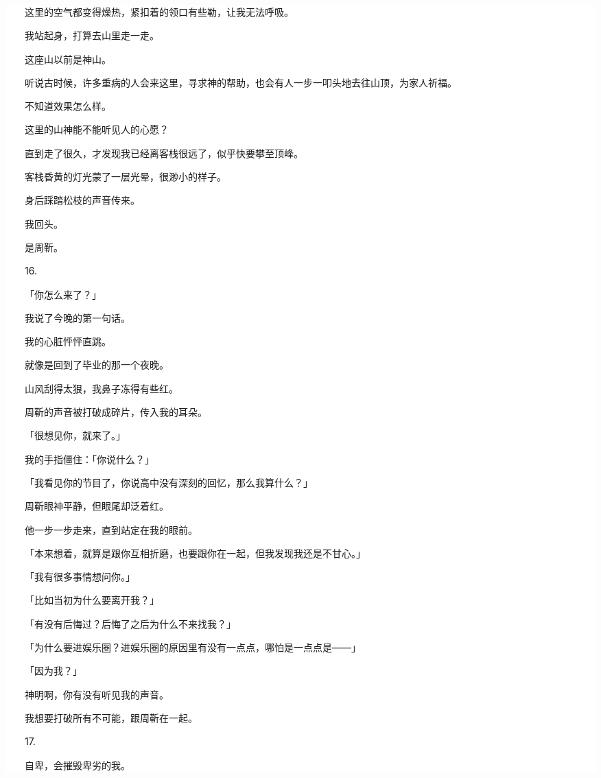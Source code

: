 &emsp;&emsp;这里的空气都变得燥热，紧扣着的领口有些勒，让我无法呼吸。  
  
&emsp;&emsp;我站起身，打算去山里走一走。  
  
&emsp;&emsp;这座山以前是神山。  
  
&emsp;&emsp;听说古时候，许多重病的人会来这里，寻求神的帮助，也会有人一步一叩头地去往山顶，为家人祈福。  
  
&emsp;&emsp;不知道效果怎么样。  
  
&emsp;&emsp;这里的山神能不能听见人的心愿？  
  
&emsp;&emsp;直到走了很久，才发现我已经离客栈很远了，似乎快要攀至顶峰。  
  
&emsp;&emsp;客栈昏黄的灯光蒙了一层光晕，很渺小的样子。  
  
&emsp;&emsp;身后踩踏松枝的声音传来。  
  
&emsp;&emsp;我回头。  
  
&emsp;&emsp;是周靳。  
  
&emsp;&emsp;16.  
  
&emsp;&emsp;「你怎么来了？」  
  
&emsp;&emsp;我说了今晚的第一句话。  
  
&emsp;&emsp;我的心脏怦怦直跳。  
  
&emsp;&emsp;就像是回到了毕业的那一个夜晚。  
  
&emsp;&emsp;山风刮得太狠，我鼻子冻得有些红。  
  
&emsp;&emsp;周靳的声音被打破成碎片，传入我的耳朵。  
  
&emsp;&emsp;「很想见你，就来了。」  
  
&emsp;&emsp;我的手指僵住：「你说什么？」  
  
&emsp;&emsp;「我看见你的节目了，你说高中没有深刻的回忆，那么我算什么？」  
  
&emsp;&emsp;周靳眼神平静，但眼尾却泛着红。  
  
&emsp;&emsp;他一步一步走来，直到站定在我的眼前。  
  
&emsp;&emsp;「本来想着，就算是跟你互相折磨，也要跟你在一起，但我发现我还是不甘心。」  
  
&emsp;&emsp;「我有很多事情想问你。」  
  
&emsp;&emsp;「比如当初为什么要离开我？」  
  
&emsp;&emsp;「有没有后悔过？后悔了之后为什么不来找我？」  
  
&emsp;&emsp;「为什么要进娱乐圈？进娱乐圈的原因里有没有一点点，哪怕是一点点是——」  
  
&emsp;&emsp;「因为我？」  
  
&emsp;&emsp;神明啊，你有没有听见我的声音。  
  
&emsp;&emsp;我想要打破所有不可能，跟周靳在一起。  
  
&emsp;&emsp;17.  
  
&emsp;&emsp;自卑，会摧毁卑劣的我。  
  
